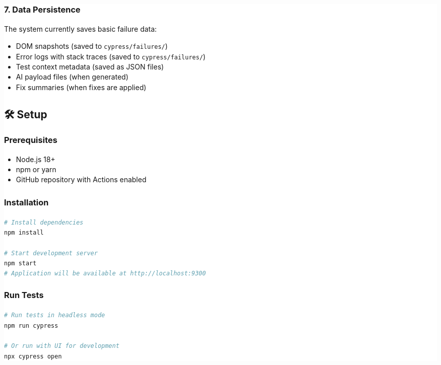 ### 7. **Data Persistence**
The system currently saves basic failure data:
- DOM snapshots (saved to `cypress/failures/`)
- Error logs with stack traces (saved to `cypress/failures/`)
- Test context metadata (saved as JSON files)
- AI payload files (when generated)
- Fix summaries (when fixes are applied)

## 🛠️ Setup

### Prerequisites
- Node.js 18+
- npm or yarn
- GitHub repository with Actions enabled

### Installation
```bash
# Install dependencies
npm install

# Start development server
npm start
# Application will be available at http://localhost:9300
```

### Run Tests
```bash
# Run tests in headless mode
npm run cypress

# Or run with UI for development
npx cypress open
```
